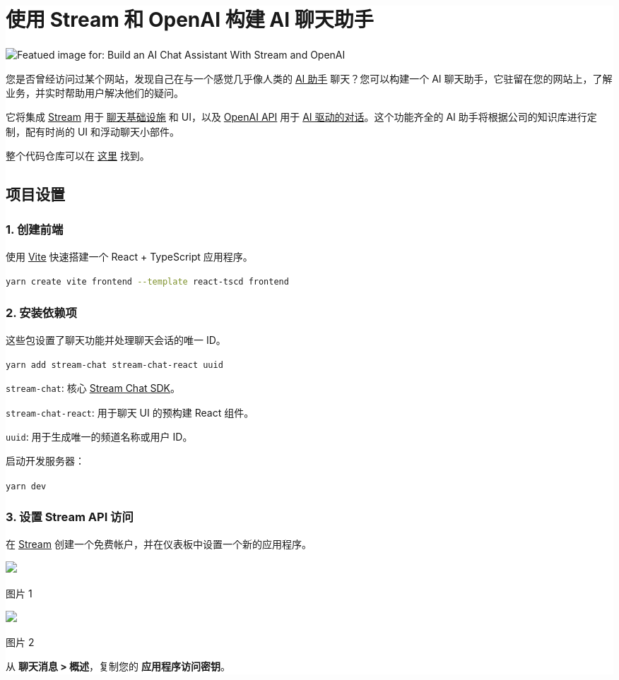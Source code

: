 # 使用 Stream 和 OpenAI 构建 AI 聊天助手

![Featued image for: Build an AI Chat Assistant With Stream and OpenAI](https://cdn.thenewstack.io/media/2025/05/9aeb9a84-chat-1024x577.png)

您是否曾经访问过某个网站，发现自己在与一个感觉几乎像人类的 [AI 助手](https://getstream.io/blog/ai-assistant/) 聊天？您可以构建一个 AI 聊天助手，它驻留在您的网站上，了解业务，并实时帮助用户解决他们的疑问。

它将集成 [Stream](https://getstream.io/) 用于 [聊天基础设施](https://getstream.io/chat/) 和 UI，以及 [OpenAI API](https://thenewstack.io/beyond-chatgpt-exploring-the-openai-platform/) 用于 [AI 驱动的对话](https://getstream.io/chat/solutions/ai-integration/)。这个功能齐全的 AI 助手将根据公司的知识库进行定制，配有时尚的 UI 和浮动聊天小部件。

整个代码仓库可以在 [这里](https://github.com/DoableDanny/Stream-AI-Assistant-Chat-App) 找到。

## 项目设置

### 1. 创建前端

使用 [Vite](https://vitejs.dev/) 快速搭建一个 React + TypeScript 应用程序。

```bash
yarn create vite frontend --template react-tscd frontend
```

### 2. 安装依赖项

这些包设置了聊天功能并处理聊天会话的唯一 ID。

```bash
yarn add stream-chat stream-chat-react uuid
```

`stream-chat`: 核心 [Stream Chat SDK](https://getstream.io/chat/sdk/)。

`stream-chat-react`: 用于聊天 UI 的预构建 React 组件。

`uuid`: 用于生成唯一的频道名称或用户 ID。

启动开发服务器：

```bash
yarn dev
```

### 3. 设置 Stream API 访问

在 [Stream](https://getstream.io/try-for-free/) 创建一个免费帐户，并在仪表板中设置一个新的应用程序。

![](https://cdn.thenewstack.io/media/2025/05/1b4281c3-image1a-1024x347.png)

图片 1

![](https://cdn.thenewstack.io/media/2025/05/bf88877c-image2a-905x1024.png)

图片 2

从 **聊天消息 > 概述**，复制您的 **应用程序访问密钥**。

